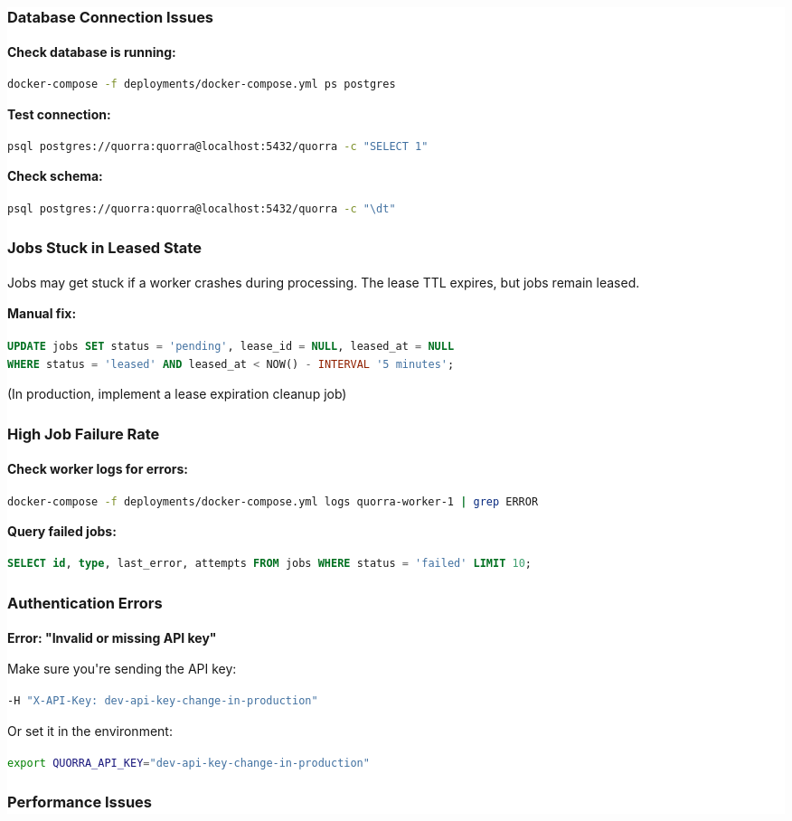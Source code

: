 ### Database Connection Issues

**Check database is running:**
```bash
docker-compose -f deployments/docker-compose.yml ps postgres
```

**Test connection:**
```bash
psql postgres://quorra:quorra@localhost:5432/quorra -c "SELECT 1"
```

**Check schema:**
```bash
psql postgres://quorra:quorra@localhost:5432/quorra -c "\dt"
```

### Jobs Stuck in Leased State

Jobs may get stuck if a worker crashes during processing. The lease TTL expires, but jobs remain leased.

**Manual fix:**
```sql
UPDATE jobs SET status = 'pending', lease_id = NULL, leased_at = NULL
WHERE status = 'leased' AND leased_at < NOW() - INTERVAL '5 minutes';
```

(In production, implement a lease expiration cleanup job)

### High Job Failure Rate

**Check worker logs for errors:**
```bash
docker-compose -f deployments/docker-compose.yml logs quorra-worker-1 | grep ERROR
```

**Query failed jobs:**
```sql
SELECT id, type, last_error, attempts FROM jobs WHERE status = 'failed' LIMIT 10;
```

### Authentication Errors

**Error: "Invalid or missing API key"**

Make sure you're sending the API key:
```bash
-H "X-API-Key: dev-api-key-change-in-production"
```

Or set it in the environment:
```bash
export QUORRA_API_KEY="dev-api-key-change-in-production"
```

### Performance Issues
